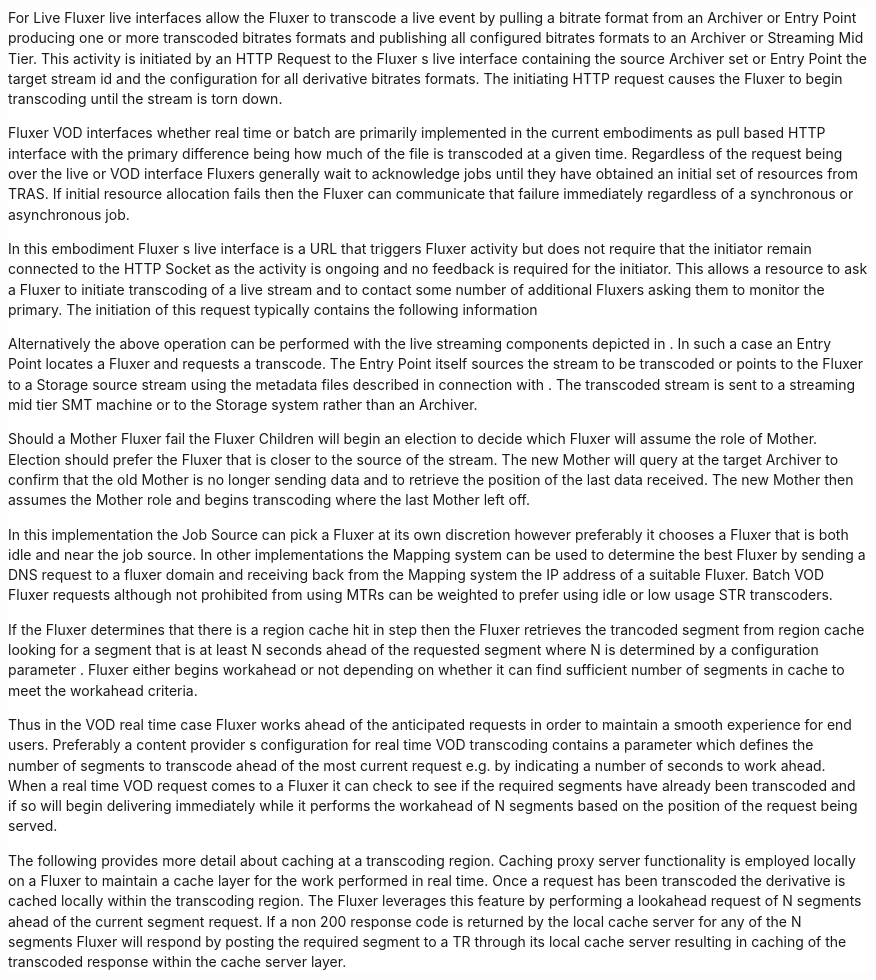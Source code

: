 For Live Fluxer live interfaces allow the Fluxer to transcode a live event by pulling a bitrate format from an Archiver or Entry Point producing one or more transcoded bitrates formats and publishing all configured bitrates formats to an Archiver or Streaming Mid Tier. This activity is initiated by an HTTP Request to the Fluxer s live interface containing the source Archiver set or Entry Point the target stream id and the configuration for all derivative bitrates formats. The initiating HTTP request causes the Fluxer to begin transcoding until the stream is torn down.

Fluxer VOD interfaces whether real time or batch are primarily implemented in the current embodiments as pull based HTTP interface with the primary difference being how much of the file is transcoded at a given time. Regardless of the request being over the live or VOD interface Fluxers generally wait to acknowledge jobs until they have obtained an initial set of resources from TRAS. If initial resource allocation fails then the Fluxer can communicate that failure immediately regardless of a synchronous or asynchronous job.

In this embodiment Fluxer s live interface is a URL that triggers Fluxer activity but does not require that the initiator remain connected to the HTTP Socket as the activity is ongoing and no feedback is required for the initiator. This allows a resource to ask a Fluxer to initiate transcoding of a live stream and to contact some number of additional Fluxers asking them to monitor the primary. The initiation of this request typically contains the following information 

Alternatively the above operation can be performed with the live streaming components depicted in . In such a case an Entry Point locates a Fluxer and requests a transcode. The Entry Point itself sources the stream to be transcoded or points to the Fluxer to a Storage source stream using the metadata files described in connection with . The transcoded stream is sent to a streaming mid tier SMT machine or to the Storage system rather than an Archiver.

Should a Mother Fluxer fail the Fluxer Children will begin an election to decide which Fluxer will assume the role of Mother. Election should prefer the Fluxer that is closer to the source of the stream. The new Mother will query at the target Archiver to confirm that the old Mother is no longer sending data and to retrieve the position of the last data received. The new Mother then assumes the Mother role and begins transcoding where the last Mother left off.

In this implementation the Job Source can pick a Fluxer at its own discretion however preferably it chooses a Fluxer that is both idle and near the job source. In other implementations the Mapping system can be used to determine the best Fluxer by sending a DNS request to a fluxer domain and receiving back from the Mapping system the IP address of a suitable Fluxer. Batch VOD Fluxer requests although not prohibited from using MTRs can be weighted to prefer using idle or low usage STR transcoders.

If the Fluxer determines that there is a region cache hit in step then the Fluxer retrieves the trancoded segment from region cache looking for a segment that is at least N seconds ahead of the requested segment where N is determined by a configuration parameter . Fluxer either begins workahead or not depending on whether it can find sufficient number of segments in cache to meet the workahead criteria.

Thus in the VOD real time case Fluxer works ahead of the anticipated requests in order to maintain a smooth experience for end users. Preferably a content provider s configuration for real time VOD transcoding contains a parameter which defines the number of segments to transcode ahead of the most current request e.g. by indicating a number of seconds to work ahead. When a real time VOD request comes to a Fluxer it can check to see if the required segments have already been transcoded and if so will begin delivering immediately while it performs the workahead of N segments based on the position of the request being served.

The following provides more detail about caching at a transcoding region. Caching proxy server functionality is employed locally on a Fluxer to maintain a cache layer for the work performed in real time. Once a request has been transcoded the derivative is cached locally within the transcoding region. The Fluxer leverages this feature by performing a lookahead request of N segments ahead of the current segment request. If a non 200 response code is returned by the local cache server for any of the N segments Fluxer will respond by posting the required segment to a TR through its local cache server resulting in caching of the transcoded response within the cache server layer.

